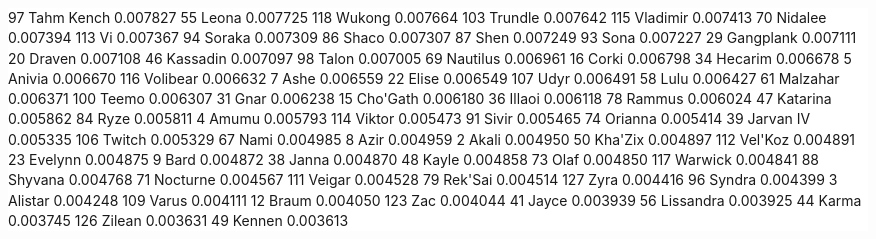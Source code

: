 97     Tahm Kench  0.007827
55          Leona  0.007725
118        Wukong  0.007664
103       Trundle  0.007642
115      Vladimir  0.007413
70        Nidalee  0.007394
113            Vi  0.007367
94         Soraka  0.007309
86          Shaco  0.007307
87           Shen  0.007249
93           Sona  0.007227
29      Gangplank  0.007111
20         Draven  0.007108
46       Kassadin  0.007097
98          Talon  0.007005
69       Nautilus  0.006961
16          Corki  0.006798
34        Hecarim  0.006678
5          Anivia  0.006670
116      Volibear  0.006632
7            Ashe  0.006559
22          Elise  0.006549
107          Udyr  0.006491
58           Lulu  0.006427
61       Malzahar  0.006371
100         Teemo  0.006307
31           Gnar  0.006238
15       Cho'Gath  0.006180
36         Illaoi  0.006118
78         Rammus  0.006024
47       Katarina  0.005862
84           Ryze  0.005811
4           Amumu  0.005793
114        Viktor  0.005473
91          Sivir  0.005465
74        Orianna  0.005414
39      Jarvan IV  0.005335
106        Twitch  0.005329
67           Nami  0.004985
8            Azir  0.004959
2           Akali  0.004950
50        Kha'Zix  0.004897
112       Vel'Koz  0.004891
23        Evelynn  0.004875
9            Bard  0.004872
38          Janna  0.004870
48          Kayle  0.004858
73           Olaf  0.004850
117       Warwick  0.004841
88        Shyvana  0.004768
71       Nocturne  0.004567
111        Veigar  0.004528
79        Rek'Sai  0.004514
127          Zyra  0.004416
96         Syndra  0.004399
3         Alistar  0.004248
109         Varus  0.004111
12          Braum  0.004050
123           Zac  0.004044
41          Jayce  0.003939
56      Lissandra  0.003925
44          Karma  0.003745
126        Zilean  0.003631
49         Kennen  0.003613